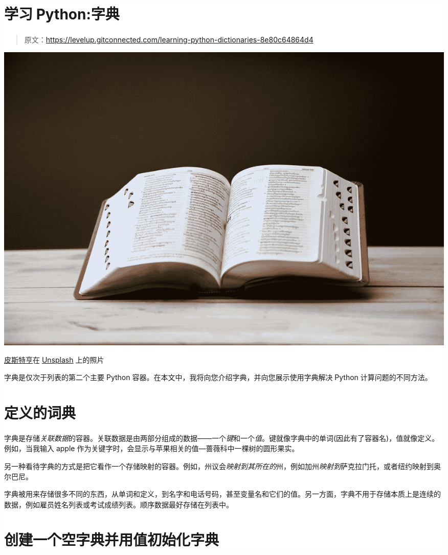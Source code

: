# 学习 Python:字典

> 原文：<https://levelup.gitconnected.com/learning-python-dictionaries-8e80c64864d4>

![](img/f174978a715f94740d70599542b83af7.png)

[皮斯特亨](https://unsplash.com/@pisitheng?utm_source=medium&utm_medium=referral)在 [Unsplash](https://unsplash.com?utm_source=medium&utm_medium=referral) 上的照片

字典是仅次于列表的第二个主要 Python 容器。在本文中，我将向您介绍字典，并向您展示使用字典解决 Python 计算问题的不同方法。

# 定义的词典

字典是存储*关联数据*的容器。关联数据是由两部分组成的数据——一个*键*和一个*值*。键就像字典中的单词(因此有了容器名)，值就像定义。例如，当我输入 apple 作为关键字时，会显示与苹果相关的值—蔷薇科中一棵树的圆形果实。

另一种看待字典的方式是把它看作一个存储映射的容器。例如，州议会*映射到其所在的*州，例如加州*映射到*萨克拉门托，或者纽约映射到奥尔巴尼。

字典被用来存储很多不同的东西，从单词和定义，到名字和电话号码，甚至变量名和它们的值。另一方面，字典不用于存储本质上是连续的数据，例如雇员姓名列表或考试成绩列表。顺序数据最好存储在列表中。

# 创建一个空字典并用值初始化字典
